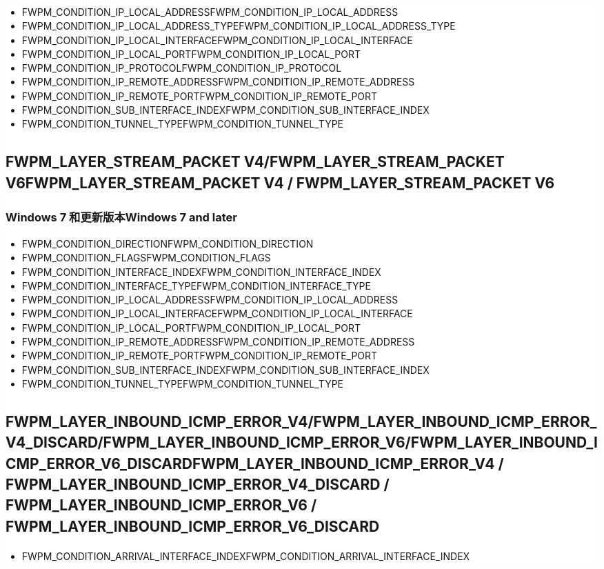 - <span data-ttu-id="77252-186">FWPM_CONDITION_IP_LOCAL_ADDRESS</span><span class="sxs-lookup"><span data-stu-id="77252-186">FWPM_CONDITION_IP_LOCAL_ADDRESS</span></span>
- <span data-ttu-id="77252-187">FWPM_CONDITION_IP_LOCAL_ADDRESS_TYPE</span><span class="sxs-lookup"><span data-stu-id="77252-187">FWPM_CONDITION_IP_LOCAL_ADDRESS_TYPE</span></span>
- <span data-ttu-id="77252-188">FWPM_CONDITION_IP_LOCAL_INTERFACE</span><span class="sxs-lookup"><span data-stu-id="77252-188">FWPM_CONDITION_IP_LOCAL_INTERFACE</span></span>
- <span data-ttu-id="77252-189">FWPM_CONDITION_IP_LOCAL_PORT</span><span class="sxs-lookup"><span data-stu-id="77252-189">FWPM_CONDITION_IP_LOCAL_PORT</span></span>
- <span data-ttu-id="77252-190">FWPM_CONDITION_IP_PROTOCOL</span><span class="sxs-lookup"><span data-stu-id="77252-190">FWPM_CONDITION_IP_PROTOCOL</span></span>
- <span data-ttu-id="77252-191">FWPM_CONDITION_IP_REMOTE_ADDRESS</span><span class="sxs-lookup"><span data-stu-id="77252-191">FWPM_CONDITION_IP_REMOTE_ADDRESS</span></span>
- <span data-ttu-id="77252-192">FWPM_CONDITION_IP_REMOTE_PORT</span><span class="sxs-lookup"><span data-stu-id="77252-192">FWPM_CONDITION_IP_REMOTE_PORT</span></span>
- <span data-ttu-id="77252-193">FWPM_CONDITION_SUB_INTERFACE_INDEX</span><span class="sxs-lookup"><span data-stu-id="77252-193">FWPM_CONDITION_SUB_INTERFACE_INDEX</span></span>
- <span data-ttu-id="77252-194">FWPM_CONDITION_TUNNEL_TYPE</span><span class="sxs-lookup"><span data-stu-id="77252-194">FWPM_CONDITION_TUNNEL_TYPE</span></span>
## <a name="fwpm_layer_stream_packet-v4--fwpm_layer_stream_packet-v6"></a><span data-ttu-id="77252-195">FWPM_LAYER_STREAM_PACKET V4/FWPM_LAYER_STREAM_PACKET V6</span><span class="sxs-lookup"><span data-stu-id="77252-195">FWPM_LAYER_STREAM_PACKET V4 / FWPM_LAYER_STREAM_PACKET V6</span></span>
###  <a name="windows-7--and-later"></a><span data-ttu-id="77252-196">Windows 7 和更新版本</span><span class="sxs-lookup"><span data-stu-id="77252-196">Windows 7  and later</span></span>
- <span data-ttu-id="77252-197">FWPM_CONDITION_DIRECTION</span><span class="sxs-lookup"><span data-stu-id="77252-197">FWPM_CONDITION_DIRECTION</span></span>
- <span data-ttu-id="77252-198">FWPM_CONDITION_FLAGS</span><span class="sxs-lookup"><span data-stu-id="77252-198">FWPM_CONDITION_FLAGS</span></span>
- <span data-ttu-id="77252-199">FWPM_CONDITION_INTERFACE_INDEX</span><span class="sxs-lookup"><span data-stu-id="77252-199">FWPM_CONDITION_INTERFACE_INDEX</span></span>
- <span data-ttu-id="77252-200">FWPM_CONDITION_INTERFACE_TYPE</span><span class="sxs-lookup"><span data-stu-id="77252-200">FWPM_CONDITION_INTERFACE_TYPE</span></span>
- <span data-ttu-id="77252-201">FWPM_CONDITION_IP_LOCAL_ADDRESS</span><span class="sxs-lookup"><span data-stu-id="77252-201">FWPM_CONDITION_IP_LOCAL_ADDRESS</span></span>
- <span data-ttu-id="77252-202">FWPM_CONDITION_IP_LOCAL_INTERFACE</span><span class="sxs-lookup"><span data-stu-id="77252-202">FWPM_CONDITION_IP_LOCAL_INTERFACE</span></span>
- <span data-ttu-id="77252-203">FWPM_CONDITION_IP_LOCAL_PORT</span><span class="sxs-lookup"><span data-stu-id="77252-203">FWPM_CONDITION_IP_LOCAL_PORT</span></span>
- <span data-ttu-id="77252-204">FWPM_CONDITION_IP_REMOTE_ADDRESS</span><span class="sxs-lookup"><span data-stu-id="77252-204">FWPM_CONDITION_IP_REMOTE_ADDRESS</span></span>
- <span data-ttu-id="77252-205">FWPM_CONDITION_IP_REMOTE_PORT</span><span class="sxs-lookup"><span data-stu-id="77252-205">FWPM_CONDITION_IP_REMOTE_PORT</span></span>
- <span data-ttu-id="77252-206">FWPM_CONDITION_SUB_INTERFACE_INDEX</span><span class="sxs-lookup"><span data-stu-id="77252-206">FWPM_CONDITION_SUB_INTERFACE_INDEX</span></span>
- <span data-ttu-id="77252-207">FWPM_CONDITION_TUNNEL_TYPE</span><span class="sxs-lookup"><span data-stu-id="77252-207">FWPM_CONDITION_TUNNEL_TYPE</span></span>
## <a name="fwpm_layer_inbound_icmp_error_v4--fwpm_layer_inbound_icmp_error_v4_discard--fwpm_layer_inbound_icmp_error_v6--fwpm_layer_inbound_icmp_error_v6_discard"></a><span data-ttu-id="77252-208">FWPM_LAYER_INBOUND_ICMP_ERROR_V4/FWPM_LAYER_INBOUND_ICMP_ERROR_V4_DISCARD/FWPM_LAYER_INBOUND_ICMP_ERROR_V6/FWPM_LAYER_INBOUND_ICMP_ERROR_V6_DISCARD</span><span class="sxs-lookup"><span data-stu-id="77252-208">FWPM_LAYER_INBOUND_ICMP_ERROR_V4 / FWPM_LAYER_INBOUND_ICMP_ERROR_V4_DISCARD / FWPM_LAYER_INBOUND_ICMP_ERROR_V6 / FWPM_LAYER_INBOUND_ICMP_ERROR_V6_DISCARD</span></span>
- <span data-ttu-id="77252-209">FWPM_CONDITION_ARRIVAL_INTERFACE_INDEX</span><span class="sxs-lookup"><span data-stu-id="77252-209">FWPM_CONDITION_ARRIVAL_INTERFACE_INDEX</span></span>